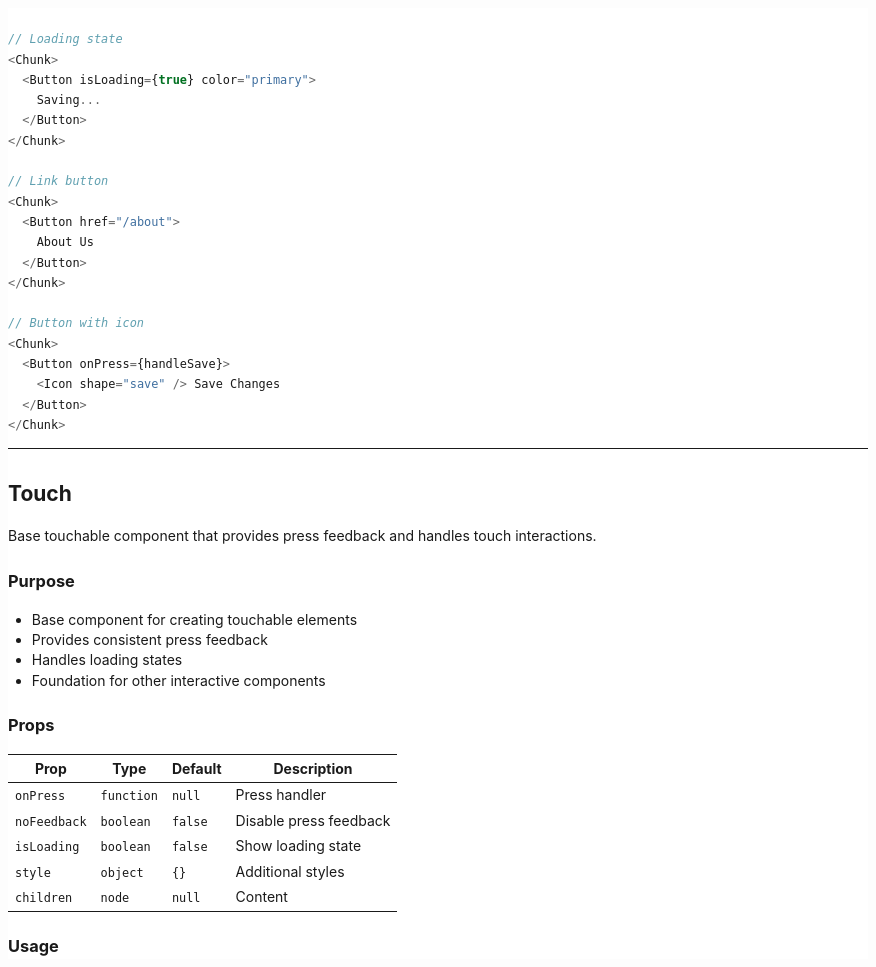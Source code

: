 ```javascript

// Loading state
<Chunk>
  <Button isLoading={true} color="primary">
    Saving...
  </Button>
</Chunk>

// Link button
<Chunk>
  <Button href="/about">
    About Us
  </Button>
</Chunk>

// Button with icon
<Chunk>
  <Button onPress={handleSave}>
    <Icon shape="save" /> Save Changes
  </Button>
</Chunk>
```

---

## Touch

Base touchable component that provides press feedback and handles touch interactions.

### Purpose
- Base component for creating touchable elements
- Provides consistent press feedback
- Handles loading states
- Foundation for other interactive components

### Props

| Prop | Type | Default | Description |
|------|------|---------|-------------|
| `onPress` | `function` | `null` | Press handler |
| `noFeedback` | `boolean` | `false` | Disable press feedback |
| `isLoading` | `boolean` | `false` | Show loading state |
| `style` | `object` | `{}` | Additional styles |
| `children` | `node` | `null` | Content |

### Usage
